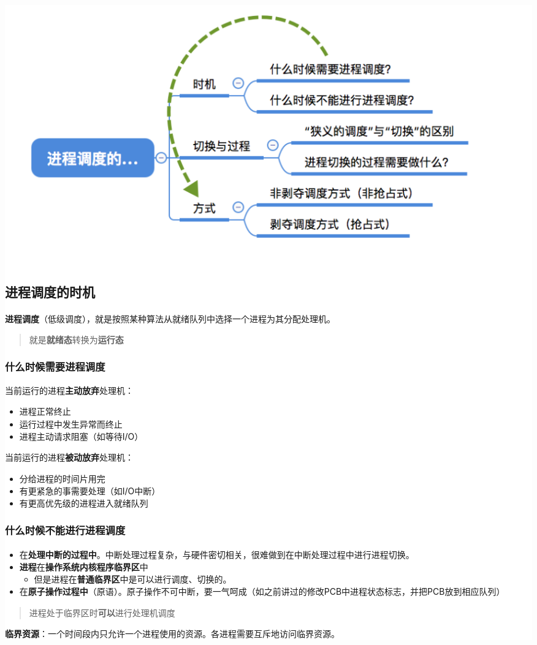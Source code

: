 ![image-20210213120148144](images/image-20210213120148144.png)

## 进程调度的时机

**进程调度**（低级调度），就是按照某种算法从就绪队列中选择一个进程为其分配处理机。

> 就是**就绪态**转换为**运行态**

### 什么时候需要进程调度

当前运行的进程**主动放弃**处理机：

- 进程正常终止
- 运行过程中发生异常而终止
- 进程主动请求阻塞（如等待I/O）

当前运行的进程**被动放弃**处理机：

- 分给进程的时间片用完
- 有更紧急的事需要处理（如I/O中断）
- 有更高优先级的进程进入就绪队列

### 什么时候不能进行进程调度

- 在**处理中断的过程中**。中断处理过程复杂，与硬件密切相关，很难做到在中断处理过程中进行进程切换。
- **进程**在**操作系统内核程序临界区**中
  - 但是进程在**普通临界区**中是可以进行调度、切换的。
- 在**原子操作过程中**（原语）。原子操作不可中断，要一气呵成（如之前讲过的修改PCB中进程状态标志，并把PCB放到相应队列）

> 进程处于临界区时**可以**进行处理机调度

**临界资源**：一个时间段内只允许一个进程使用的资源。各进程需要互斥地访问临界资源。

